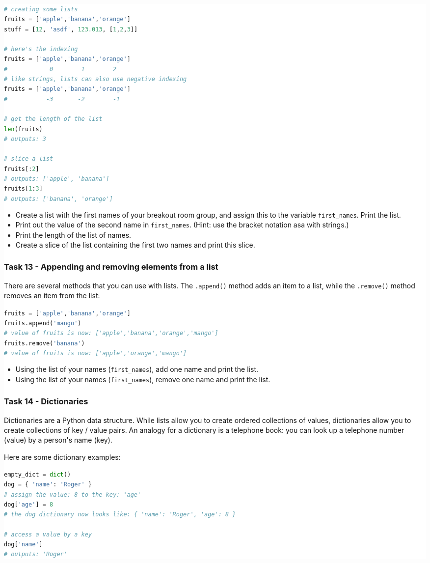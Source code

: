```py
# creating some lists
fruits = ['apple','banana','orange']
stuff = [12, 'asdf', 123.013, [1,2,3]]

# here's the indexing
fruits = ['apple','banana','orange']
#            0        1        2
# like strings, lists can also use negative indexing
fruits = ['apple','banana','orange']
#           -3       -2        -1

# get the length of the list
len(fruits)
# outputs: 3

# slice a list
fruits[:2]
# outputs: ['apple', 'banana']
fruits[1:3]
# outputs: ['banana', 'orange']
```

- Create a list with the first names of your breakout room group, and assign this to the variable `first_names`. Print the list.
- Print out the value of the second name in `first_names`. (Hint: use the bracket notation asa with strings.)
- Print the length of the list of names.
- Create a slice of the list containing the first two names and print this slice.

### Task 13 - Appending and removing elements from a list

There are several methods that you can use with lists. The `.append()` method adds an item to a list, while the `.remove()` method removes an item from the list:

```py
fruits = ['apple','banana','orange']
fruits.append('mango')
# value of fruits is now: ['apple','banana','orange','mango']
fruits.remove('banana')
# value of fruits is now: ['apple','orange','mango']
```

- Using the list of your names (`first_names`), add one name and print the list.
- Using the list of your names (`first_names`), remove one name and print the list.

### Task 14 - Dictionaries

Dictionaries are a Python data structure. While lists allow you to create ordered collections of values, dictionaries allow you to create collections of key / value pairs. An analogy for a dictionary is a telephone book: you can look up a telephone number (value) by a person's name (key).

Here are some dictionary examples:

```py
empty_dict = dict()
dog = { 'name': 'Roger' }
# assign the value: 8 to the key: 'age'
dog['age'] = 8
# the dog dictionary now looks like: { 'name': 'Roger', 'age': 8 }

# access a value by a key
dog['name']
# outputs: 'Roger'
```
